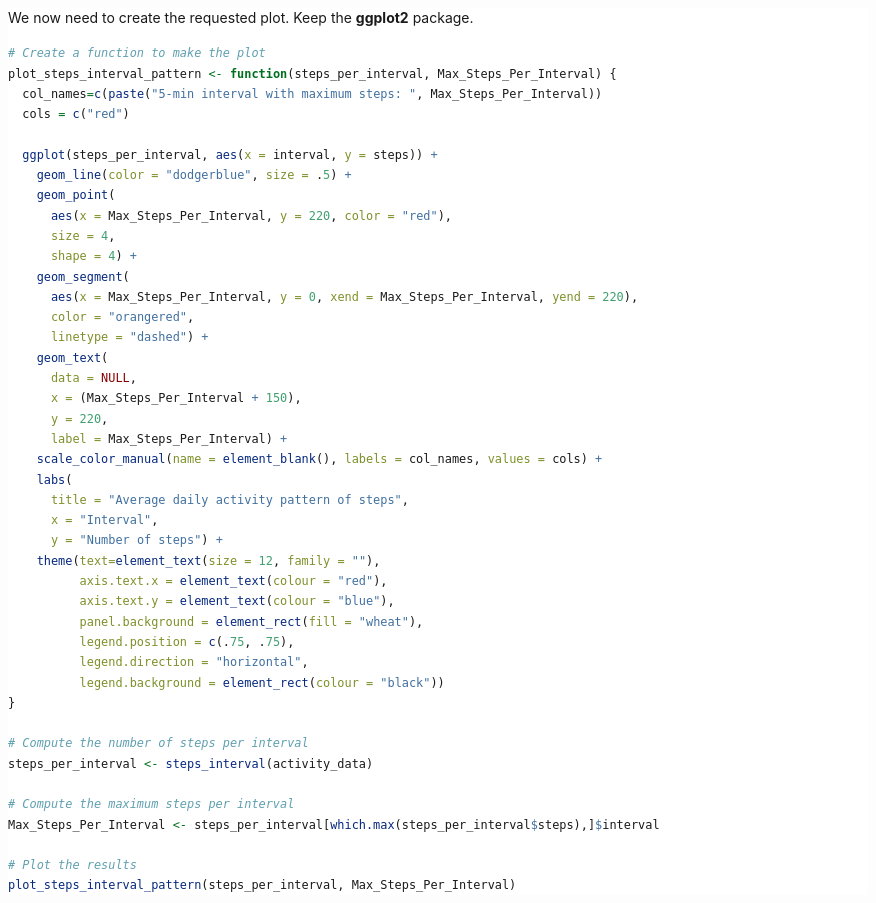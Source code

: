 We now need to create the requested plot. Keep the **ggplot2** package.


```r
# Create a function to make the plot 
plot_steps_interval_pattern <- function(steps_per_interval, Max_Steps_Per_Interval) {
  col_names=c(paste("5-min interval with maximum steps: ", Max_Steps_Per_Interval))
  cols = c("red")
  
  ggplot(steps_per_interval, aes(x = interval, y = steps)) +   
    geom_line(color = "dodgerblue", size = .5) +  
    geom_point(
      aes(x = Max_Steps_Per_Interval, y = 220, color = "red"), 
      size = 4, 
      shape = 4) + 
    geom_segment(
      aes(x = Max_Steps_Per_Interval, y = 0, xend = Max_Steps_Per_Interval, yend = 220), 
      color = "orangered", 
      linetype = "dashed") +
    geom_text(
      data = NULL,
      x = (Max_Steps_Per_Interval + 150),
      y = 220, 
      label = Max_Steps_Per_Interval) +
    scale_color_manual(name = element_blank(), labels = col_names, values = cols) +     
    labs(
      title = "Average daily activity pattern of steps", 
      x = "Interval", 
      y = "Number of steps") +  
    theme(text=element_text(size = 12, family = ""),
          axis.text.x = element_text(colour = "red"),
          axis.text.y = element_text(colour = "blue"),
          panel.background = element_rect(fill = "wheat"),
          legend.position = c(.75, .75),
          legend.direction = "horizontal",
          legend.background = element_rect(colour = "black"))
}

# Compute the number of steps per interval
steps_per_interval <- steps_interval(activity_data)

# Compute the maximum steps per interval
Max_Steps_Per_Interval <- steps_per_interval[which.max(steps_per_interval$steps),]$interval

# Plot the results
plot_steps_interval_pattern(steps_per_interval, Max_Steps_Per_Interval)
```

